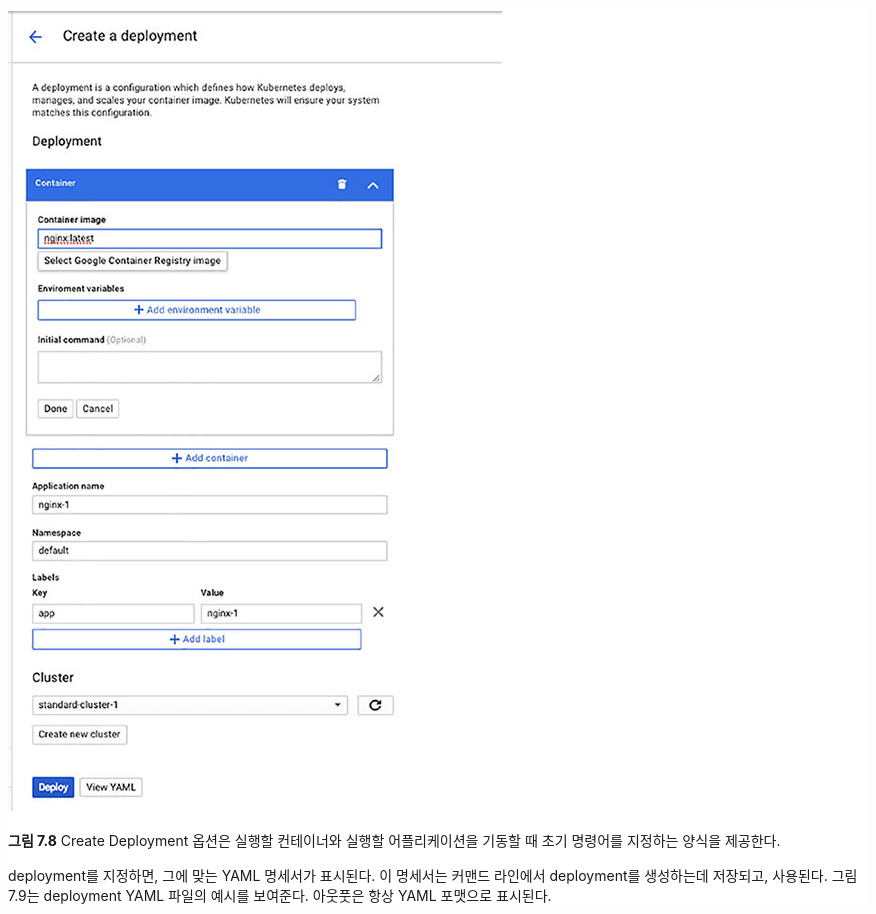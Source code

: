 ![7.8](../img/ch07/7.8.png)

**그림 7.8** Create Deployment 옵션은 실행할 컨테이너와 실행할 어플리케이션을 기동할 때 초기 명령어를 지정하는 양식을 제공한다.

deployment를 지정하면, 그에 맞는 YAML 명세서가 표시된다. 이 명세서는 커맨드 라인에서 deployment를 생성하는데 저장되고, 사용된다. 그림 7.9는 deployment YAML 파일의 예시를 보여준다. 아웃풋은 항상 YAML 포맷으로 표시된다.

